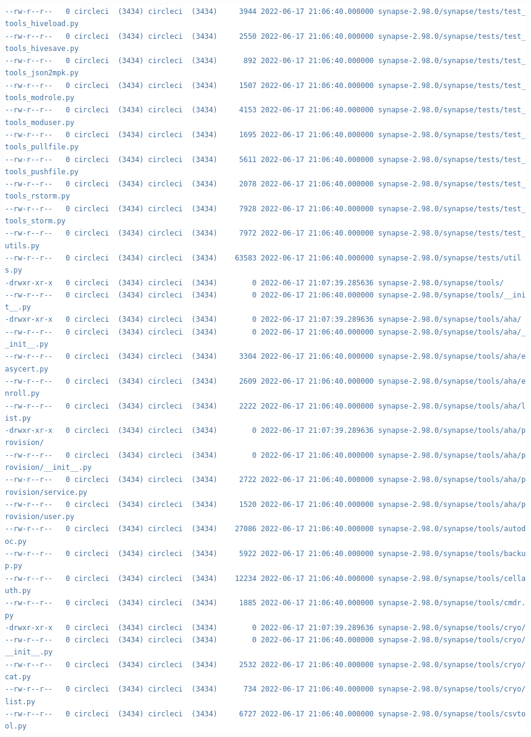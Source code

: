 ```diff
--rw-r--r--   0 circleci  (3434) circleci  (3434)     3944 2022-06-17 21:06:40.000000 synapse-2.98.0/synapse/tests/test_tools_hiveload.py
--rw-r--r--   0 circleci  (3434) circleci  (3434)     2550 2022-06-17 21:06:40.000000 synapse-2.98.0/synapse/tests/test_tools_hivesave.py
--rw-r--r--   0 circleci  (3434) circleci  (3434)      892 2022-06-17 21:06:40.000000 synapse-2.98.0/synapse/tests/test_tools_json2mpk.py
--rw-r--r--   0 circleci  (3434) circleci  (3434)     1507 2022-06-17 21:06:40.000000 synapse-2.98.0/synapse/tests/test_tools_modrole.py
--rw-r--r--   0 circleci  (3434) circleci  (3434)     4153 2022-06-17 21:06:40.000000 synapse-2.98.0/synapse/tests/test_tools_moduser.py
--rw-r--r--   0 circleci  (3434) circleci  (3434)     1695 2022-06-17 21:06:40.000000 synapse-2.98.0/synapse/tests/test_tools_pullfile.py
--rw-r--r--   0 circleci  (3434) circleci  (3434)     5611 2022-06-17 21:06:40.000000 synapse-2.98.0/synapse/tests/test_tools_pushfile.py
--rw-r--r--   0 circleci  (3434) circleci  (3434)     2078 2022-06-17 21:06:40.000000 synapse-2.98.0/synapse/tests/test_tools_rstorm.py
--rw-r--r--   0 circleci  (3434) circleci  (3434)     7928 2022-06-17 21:06:40.000000 synapse-2.98.0/synapse/tests/test_tools_storm.py
--rw-r--r--   0 circleci  (3434) circleci  (3434)     7972 2022-06-17 21:06:40.000000 synapse-2.98.0/synapse/tests/test_utils.py
--rw-r--r--   0 circleci  (3434) circleci  (3434)    63583 2022-06-17 21:06:40.000000 synapse-2.98.0/synapse/tests/utils.py
-drwxr-xr-x   0 circleci  (3434) circleci  (3434)        0 2022-06-17 21:07:39.285636 synapse-2.98.0/synapse/tools/
--rw-r--r--   0 circleci  (3434) circleci  (3434)        0 2022-06-17 21:06:40.000000 synapse-2.98.0/synapse/tools/__init__.py
-drwxr-xr-x   0 circleci  (3434) circleci  (3434)        0 2022-06-17 21:07:39.289636 synapse-2.98.0/synapse/tools/aha/
--rw-r--r--   0 circleci  (3434) circleci  (3434)        0 2022-06-17 21:06:40.000000 synapse-2.98.0/synapse/tools/aha/__init__.py
--rw-r--r--   0 circleci  (3434) circleci  (3434)     3304 2022-06-17 21:06:40.000000 synapse-2.98.0/synapse/tools/aha/easycert.py
--rw-r--r--   0 circleci  (3434) circleci  (3434)     2609 2022-06-17 21:06:40.000000 synapse-2.98.0/synapse/tools/aha/enroll.py
--rw-r--r--   0 circleci  (3434) circleci  (3434)     2222 2022-06-17 21:06:40.000000 synapse-2.98.0/synapse/tools/aha/list.py
-drwxr-xr-x   0 circleci  (3434) circleci  (3434)        0 2022-06-17 21:07:39.289636 synapse-2.98.0/synapse/tools/aha/provision/
--rw-r--r--   0 circleci  (3434) circleci  (3434)        0 2022-06-17 21:06:40.000000 synapse-2.98.0/synapse/tools/aha/provision/__init__.py
--rw-r--r--   0 circleci  (3434) circleci  (3434)     2722 2022-06-17 21:06:40.000000 synapse-2.98.0/synapse/tools/aha/provision/service.py
--rw-r--r--   0 circleci  (3434) circleci  (3434)     1520 2022-06-17 21:06:40.000000 synapse-2.98.0/synapse/tools/aha/provision/user.py
--rw-r--r--   0 circleci  (3434) circleci  (3434)    27086 2022-06-17 21:06:40.000000 synapse-2.98.0/synapse/tools/autodoc.py
--rw-r--r--   0 circleci  (3434) circleci  (3434)     5922 2022-06-17 21:06:40.000000 synapse-2.98.0/synapse/tools/backup.py
--rw-r--r--   0 circleci  (3434) circleci  (3434)    12234 2022-06-17 21:06:40.000000 synapse-2.98.0/synapse/tools/cellauth.py
--rw-r--r--   0 circleci  (3434) circleci  (3434)     1885 2022-06-17 21:06:40.000000 synapse-2.98.0/synapse/tools/cmdr.py
-drwxr-xr-x   0 circleci  (3434) circleci  (3434)        0 2022-06-17 21:07:39.289636 synapse-2.98.0/synapse/tools/cryo/
--rw-r--r--   0 circleci  (3434) circleci  (3434)        0 2022-06-17 21:06:40.000000 synapse-2.98.0/synapse/tools/cryo/__init__.py
--rw-r--r--   0 circleci  (3434) circleci  (3434)     2532 2022-06-17 21:06:40.000000 synapse-2.98.0/synapse/tools/cryo/cat.py
--rw-r--r--   0 circleci  (3434) circleci  (3434)      734 2022-06-17 21:06:40.000000 synapse-2.98.0/synapse/tools/cryo/list.py
--rw-r--r--   0 circleci  (3434) circleci  (3434)     6727 2022-06-17 21:06:40.000000 synapse-2.98.0/synapse/tools/csvtool.py
```
